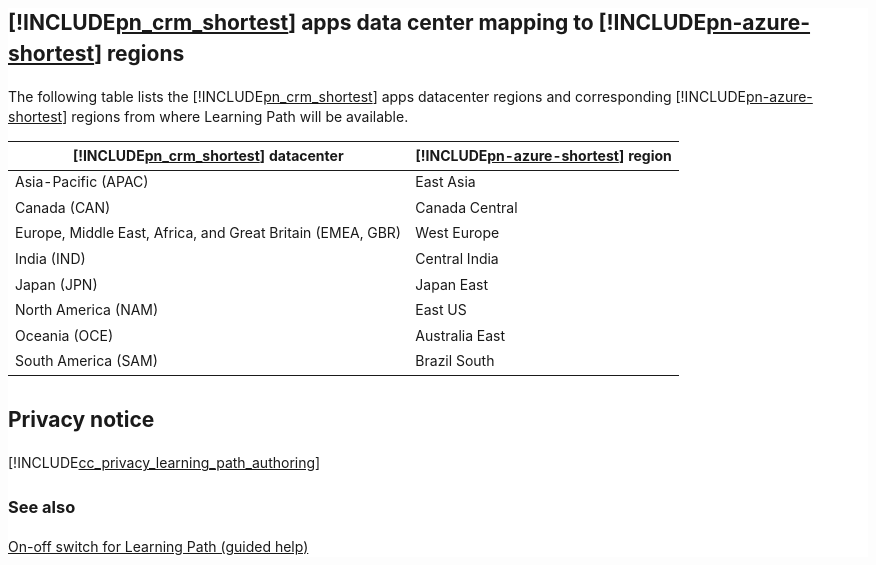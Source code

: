 

## [!INCLUDE[pn_crm_shortest](../../includes/pn-crm-shortest.md)] apps data center mapping to [!INCLUDE[pn-azure-shortest](../../includes/pn-azure-shortest.md)] regions
The following table lists the [!INCLUDE[pn_crm_shortest](../../includes/pn-crm-shortest.md)] apps datacenter regions and corresponding [!INCLUDE[pn-azure-shortest](../../includes/pn-azure-shortest.md)] regions from where Learning Path will be available.


| [!INCLUDE[pn_crm_shortest](../../includes/pn-crm-shortest.md)] datacenter | [!INCLUDE[pn-azure-shortest](../../includes/pn-azure-shortest.md)] region |
|------------------------------------------------------------------------|------------------------------------------------------------------------|
|                          Asia-Pacific (APAC)                           |                               East Asia                                |
|                              Canada (CAN)                              |                             Canada Central                             |
|       Europe, Middle East, Africa, and Great Britain (EMEA, GBR)       |                              West Europe                               |
|                              India (IND)                               |                             Central India                              |
|                              Japan (JPN)                               |                               Japan East                               |
|                          North America (NAM)                           |                                East US                                 |
|                             Oceania (OCE)                              |                             Australia East                             |
|                          South America (SAM)                           |                              Brazil South                              |

## Privacy notice  
[!INCLUDE[cc_privacy_learning_path_authoring](../../includes/cc-privacy-learning-path-authoring.md)]

### See also  
 [On-off switch for Learning Path (guided help)](/dynamics365/customer-engagement/admin/on-off-switch-for-learning-path-guided-help)
